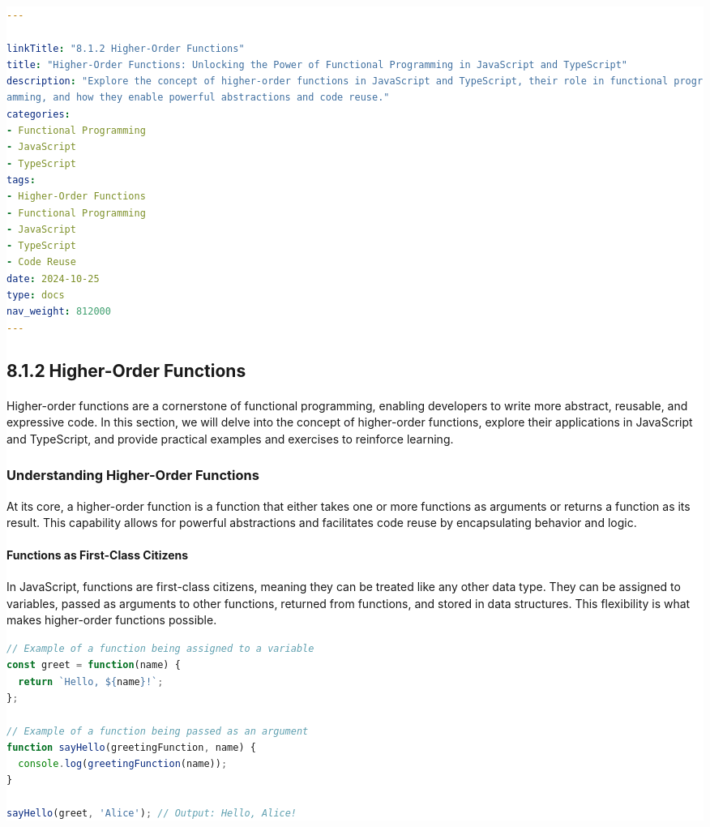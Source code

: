 ```yaml
---

linkTitle: "8.1.2 Higher-Order Functions"
title: "Higher-Order Functions: Unlocking the Power of Functional Programming in JavaScript and TypeScript"
description: "Explore the concept of higher-order functions in JavaScript and TypeScript, their role in functional programming, and how they enable powerful abstractions and code reuse."
categories:
- Functional Programming
- JavaScript
- TypeScript
tags:
- Higher-Order Functions
- Functional Programming
- JavaScript
- TypeScript
- Code Reuse
date: 2024-10-25
type: docs
nav_weight: 812000
---
```


## 8.1.2 Higher-Order Functions

Higher-order functions are a cornerstone of functional programming, enabling developers to write more abstract, reusable, and expressive code. In this section, we will delve into the concept of higher-order functions, explore their applications in JavaScript and TypeScript, and provide practical examples and exercises to reinforce learning.

### Understanding Higher-Order Functions

At its core, a higher-order function is a function that either takes one or more functions as arguments or returns a function as its result. This capability allows for powerful abstractions and facilitates code reuse by encapsulating behavior and logic.

#### Functions as First-Class Citizens

In JavaScript, functions are first-class citizens, meaning they can be treated like any other data type. They can be assigned to variables, passed as arguments to other functions, returned from functions, and stored in data structures. This flexibility is what makes higher-order functions possible.

```javascript
// Example of a function being assigned to a variable
const greet = function(name) {
  return `Hello, ${name}!`;
};

// Example of a function being passed as an argument
function sayHello(greetingFunction, name) {
  console.log(greetingFunction(name));
}

sayHello(greet, 'Alice'); // Output: Hello, Alice!
```
